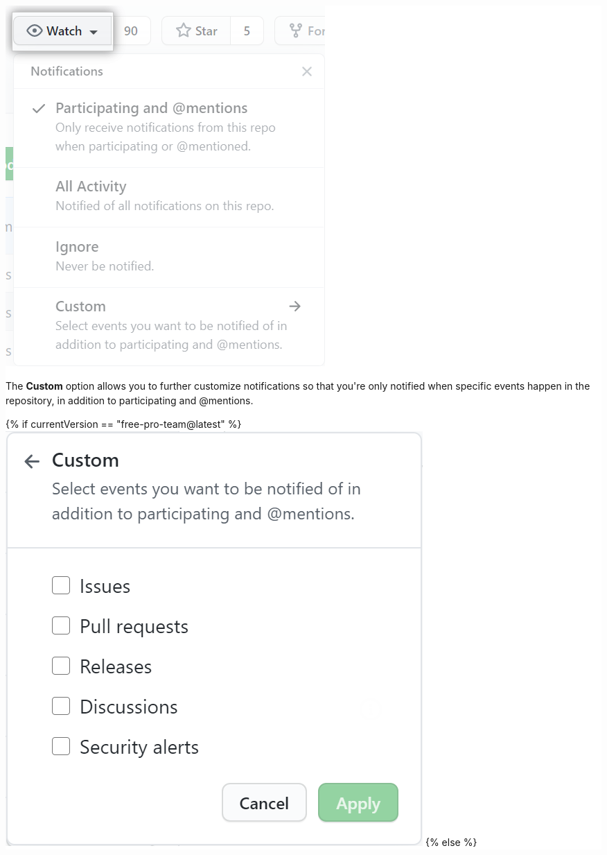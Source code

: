    ![Beobachtungsoptionen in einem Dropdownmenü für ein Repository](/assets/images/help/notifications-v2/watch-repository-options-custom.png)

The **Custom** option allows you to further customize notifications so that you're only notified when specific events happen in the repository, in addition to participating and @mentions.

{% if currentVersion == "free-pro-team@latest" %}
   ![Custom watch options in a drop-down menu for a repository](/assets/images/help/notifications-v2/watch-repository-options-custom2-dotcom.png)
{% else %}